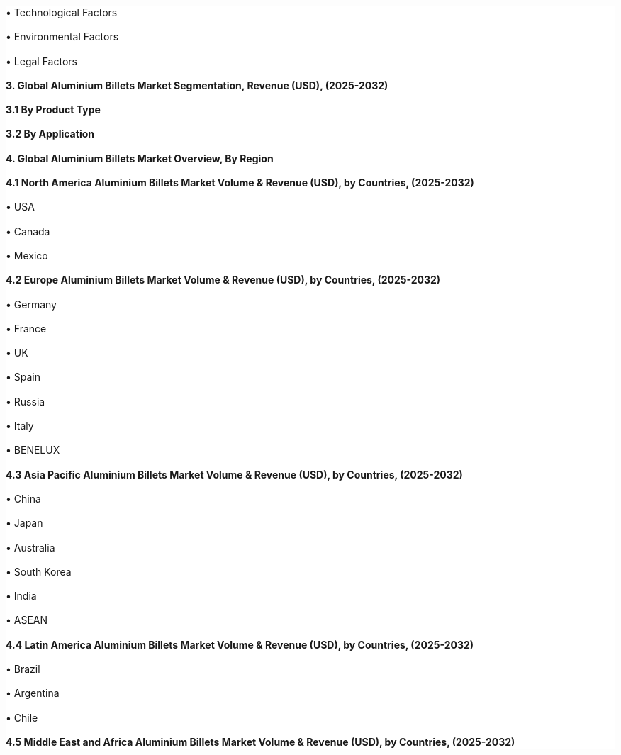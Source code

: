 • Technological Factors

• Environmental Factors

• Legal Factors

<strong>3. Global Aluminium Billets Market Segmentation, Revenue (USD), (2025-2032)</strong>

<strong>3.1 By Product Type</strong>

<strong>3.2 By Application</strong>

<strong>4. Global Aluminium Billets Market Overview, By Region</strong>

<strong>4.1 North America Aluminium Billets Market Volume &amp; Revenue (USD), by Countries, (2025-2032)</strong>

• USA

• Canada

• Mexico

<strong>4.2 Europe Aluminium Billets Market Volume &amp; Revenue (USD), by Countries, (2025-2032)</strong>

• Germany

• France

• UK

• Spain

• Russia

• Italy

• BENELUX

<strong>4.3 Asia Pacific Aluminium Billets Market Volume &amp; Revenue (USD), by Countries, (2025-2032)</strong>

• China

• Japan

• Australia

• South Korea

• India

• ASEAN

<strong>4.4 Latin America Aluminium Billets Market Volume &amp; Revenue (USD), by Countries, (2025-2032)</strong>

• Brazil

• Argentina

• Chile

<strong>4.5 Middle East and Africa Aluminium Billets Market Volume &amp; Revenue (USD), by Countries, (2025-2032)</strong>
